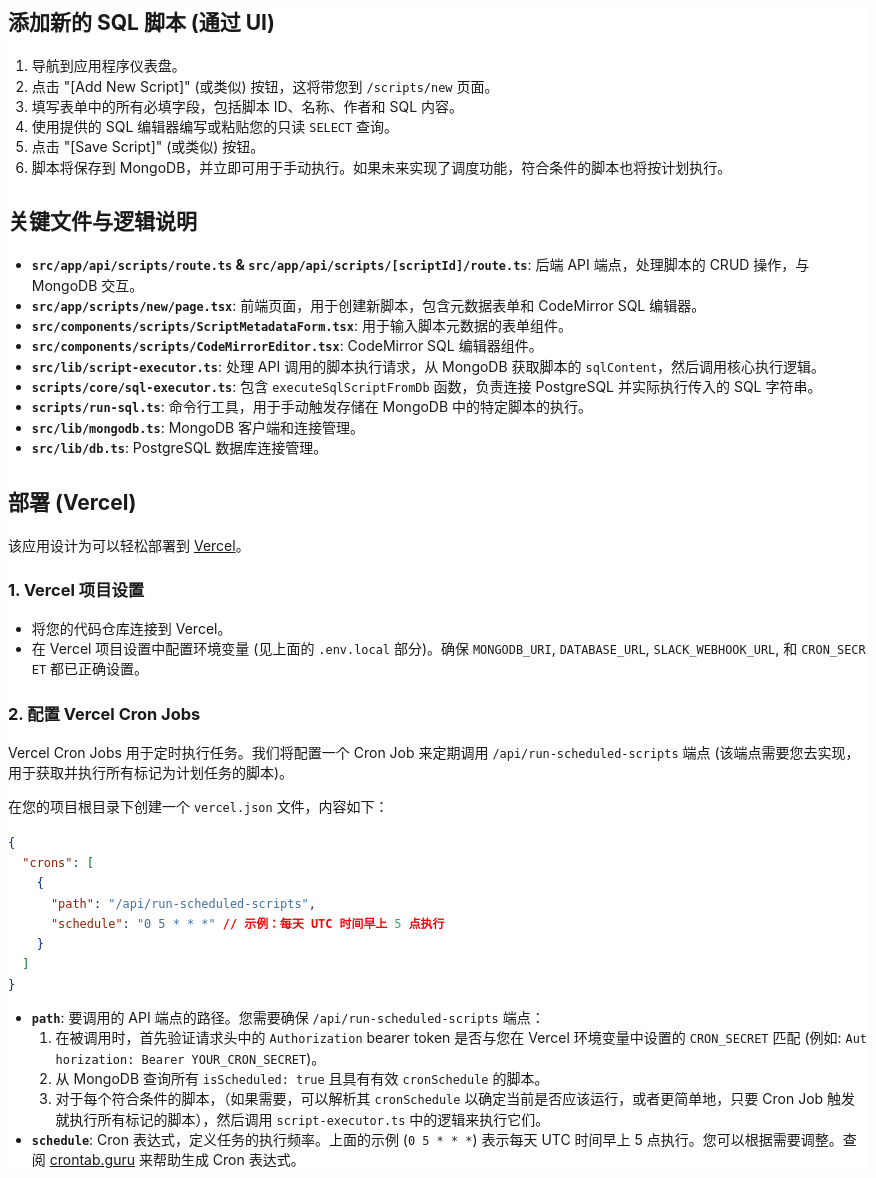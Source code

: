 
## 添加新的 SQL 脚本 (通过 UI)

1.  导航到应用程序仪表盘。
2.  点击 "[Add New Script]" (或类似) 按钮，这将带您到 `/scripts/new` 页面。
3.  填写表单中的所有必填字段，包括脚本 ID、名称、作者和 SQL 内容。
4.  使用提供的 SQL 编辑器编写或粘贴您的只读 `SELECT` 查询。
5.  点击 "[Save Script]" (或类似) 按钮。
6.  脚本将保存到 MongoDB，并立即可用于手动执行。如果未来实现了调度功能，符合条件的脚本也将按计划执行。

## 关键文件与逻辑说明

- **`src/app/api/scripts/route.ts` & `src/app/api/scripts/[scriptId]/route.ts`**: 后端 API 端点，处理脚本的 CRUD 操作，与 MongoDB 交互。
- **`src/app/scripts/new/page.tsx`**: 前端页面，用于创建新脚本，包含元数据表单和 CodeMirror SQL 编辑器。
- **`src/components/scripts/ScriptMetadataForm.tsx`**: 用于输入脚本元数据的表单组件。
- **`src/components/scripts/CodeMirrorEditor.tsx`**: CodeMirror SQL 编辑器组件。
- **`src/lib/script-executor.ts`**: 处理 API 调用的脚本执行请求，从 MongoDB 获取脚本的 `sqlContent`，然后调用核心执行逻辑。
- **`scripts/core/sql-executor.ts`**: 包含 `executeSqlScriptFromDb` 函数，负责连接 PostgreSQL 并实际执行传入的 SQL 字符串。
- **`scripts/run-sql.ts`**: 命令行工具，用于手动触发存储在 MongoDB 中的特定脚本的执行。
- **`src/lib/mongodb.ts`**: MongoDB 客户端和连接管理。
- **`src/lib/db.ts`**: PostgreSQL 数据库连接管理。

## 部署 (Vercel)

该应用设计为可以轻松部署到 [Vercel](https://vercel.com/)。

### 1. Vercel 项目设置

- 将您的代码仓库连接到 Vercel。
- 在 Vercel 项目设置中配置环境变量 (见上面的 `.env.local` 部分)。确保 `MONGODB_URI`, `DATABASE_URL`, `SLACK_WEBHOOK_URL`, 和 `CRON_SECRET` 都已正确设置。

### 2. 配置 Vercel Cron Jobs

Vercel Cron Jobs 用于定时执行任务。我们将配置一个 Cron Job 来定期调用 `/api/run-scheduled-scripts` 端点 (该端点需要您去实现，用于获取并执行所有标记为计划任务的脚本)。

在您的项目根目录下创建一个 `vercel.json` 文件，内容如下：

```json
{
  "crons": [
    {
      "path": "/api/run-scheduled-scripts",
      "schedule": "0 5 * * *" // 示例：每天 UTC 时间早上 5 点执行
    }
  ]
}
```

- **`path`**: 要调用的 API 端点的路径。您需要确保 `/api/run-scheduled-scripts` 端点：
  1.  在被调用时，首先验证请求头中的 `Authorization` bearer token 是否与您在 Vercel 环境变量中设置的 `CRON_SECRET` 匹配 (例如: `Authorization: Bearer YOUR_CRON_SECRET`)。
  2.  从 MongoDB 查询所有 `isScheduled: true` 且具有有效 `cronSchedule` 的脚本。
  3.  对于每个符合条件的脚本，（如果需要，可以解析其 `cronSchedule` 以确定当前是否应该运行，或者更简单地，只要 Cron Job 触发就执行所有标记的脚本），然后调用 `script-executor.ts` 中的逻辑来执行它们。
- **`schedule`**: Cron 表达式，定义任务的执行频率。上面的示例 (`0 5 * * *`) 表示每天 UTC 时间早上 5 点执行。您可以根据需要调整。查阅 [crontab.guru](https://crontab.guru/) 来帮助生成 Cron 表达式。
